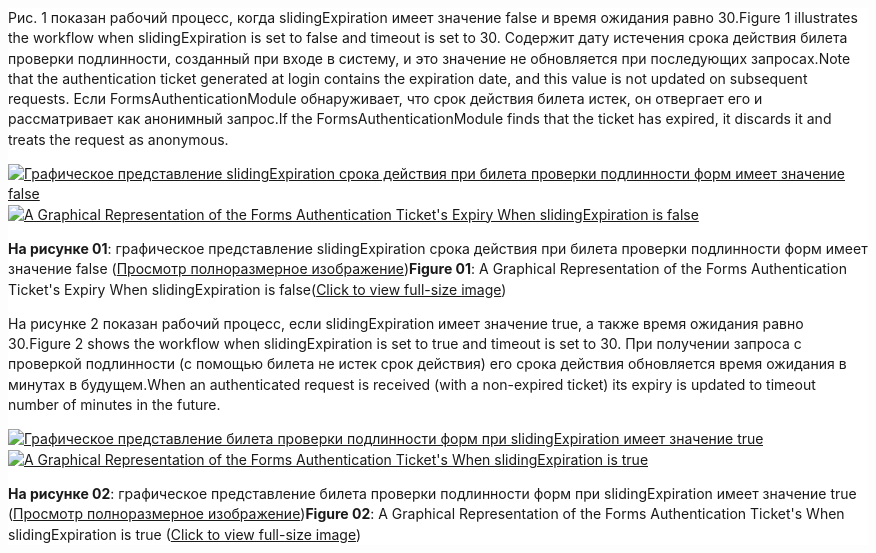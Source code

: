 
<span data-ttu-id="6475f-202">Рис. 1 показан рабочий процесс, когда slidingExpiration имеет значение false и время ожидания равно 30.</span><span class="sxs-lookup"><span data-stu-id="6475f-202">Figure 1 illustrates the workflow when slidingExpiration is set to false and timeout is set to 30.</span></span> <span data-ttu-id="6475f-203">Содержит дату истечения срока действия билета проверки подлинности, созданный при входе в систему, и это значение не обновляется при последующих запросах.</span><span class="sxs-lookup"><span data-stu-id="6475f-203">Note that the authentication ticket generated at login contains the expiration date, and this value is not updated on subsequent requests.</span></span> <span data-ttu-id="6475f-204">Если FormsAuthenticationModule обнаруживает, что срок действия билета истек, он отвергает его и рассматривает как анонимный запрос.</span><span class="sxs-lookup"><span data-stu-id="6475f-204">If the FormsAuthenticationModule finds that the ticket has expired, it discards it and treats the request as anonymous.</span></span>


<span data-ttu-id="6475f-205">[![Графическое представление slidingExpiration срока действия при билета проверки подлинности форм имеет значение false](forms-authentication-configuration-and-advanced-topics-cs/_static/image2.png)](forms-authentication-configuration-and-advanced-topics-cs/_static/image1.png)</span><span class="sxs-lookup"><span data-stu-id="6475f-205">[![A Graphical Representation of the Forms Authentication Ticket's Expiry When slidingExpiration is false](forms-authentication-configuration-and-advanced-topics-cs/_static/image2.png)](forms-authentication-configuration-and-advanced-topics-cs/_static/image1.png)</span></span>

<span data-ttu-id="6475f-206">**На рисунке 01**: графическое представление slidingExpiration срока действия при билета проверки подлинности форм имеет значение false ([Просмотр полноразмерное изображение](forms-authentication-configuration-and-advanced-topics-cs/_static/image3.png))</span><span class="sxs-lookup"><span data-stu-id="6475f-206">**Figure 01**: A Graphical Representation of the Forms Authentication Ticket's Expiry When slidingExpiration is false([Click to view full-size image](forms-authentication-configuration-and-advanced-topics-cs/_static/image3.png))</span></span>


<span data-ttu-id="6475f-207">На рисунке 2 показан рабочий процесс, если slidingExpiration имеет значение true, а также время ожидания равно 30.</span><span class="sxs-lookup"><span data-stu-id="6475f-207">Figure 2 shows the workflow when slidingExpiration is set to true and timeout is set to 30.</span></span> <span data-ttu-id="6475f-208">При получении запроса с проверкой подлинности (с помощью билета не истек срок действия) его срока действия обновляется время ожидания в минутах в будущем.</span><span class="sxs-lookup"><span data-stu-id="6475f-208">When an authenticated request is received (with a non-expired ticket) its expiry is updated to timeout number of minutes in the future.</span></span>


<span data-ttu-id="6475f-209">[![Графическое представление билета проверки подлинности форм при slidingExpiration имеет значение true](forms-authentication-configuration-and-advanced-topics-cs/_static/image5.png)](forms-authentication-configuration-and-advanced-topics-cs/_static/image4.png)</span><span class="sxs-lookup"><span data-stu-id="6475f-209">[![A Graphical Representation of the Forms Authentication Ticket's When slidingExpiration is true](forms-authentication-configuration-and-advanced-topics-cs/_static/image5.png)](forms-authentication-configuration-and-advanced-topics-cs/_static/image4.png)</span></span>

<span data-ttu-id="6475f-210">**На рисунке 02**: графическое представление билета проверки подлинности форм при slidingExpiration имеет значение true ([Просмотр полноразмерное изображение](forms-authentication-configuration-and-advanced-topics-cs/_static/image6.png))</span><span class="sxs-lookup"><span data-stu-id="6475f-210">**Figure 02**: A Graphical Representation of the Forms Authentication Ticket's When slidingExpiration is true  ([Click to view full-size image](forms-authentication-configuration-and-advanced-topics-cs/_static/image6.png))</span></span>

